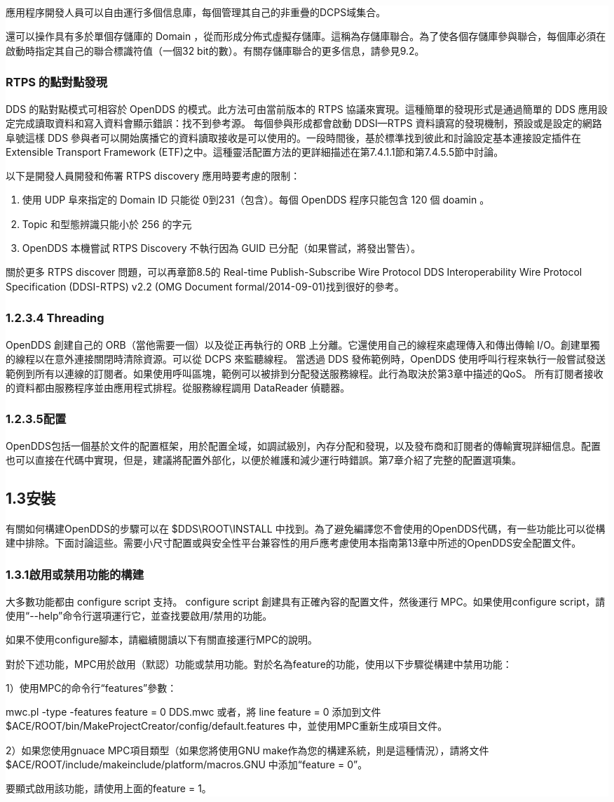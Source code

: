 應用程序開發人員可以自由運行多個信息庫，每個管理其自己的非重疊的DCPS域集合。

還可以操作具有多於單個存儲庫的 Domain ，從而形成分佈式虛擬存儲庫。這稱為存儲庫聯合。為了使各個存儲庫參與聯合，每個庫必須在啟動時指定其自己的聯合標識符值（一個32 bit的數）。有關存儲庫聯合的更多信息，請參見9.2。

### RTPS 的點對點發現

DDS 的點對點模式可相容於 OpenDDS 的模式。此方法可由當前版本的 RTPS 協議來實現。這種簡單的發現形式是通過簡單的 DDS 應用設定完成讀取資料和寫入資料會顯示錯誤：找不到參考源。
每個參與形成都會啟動 DDSI—RTPS 資料讀寫的發現機制，預設或是設定的網路阜號這樣 DDS 參與者可以開始廣播它的資料讀取接收是可以使用的。一段時間後，基於標準找到彼此和討論設定基本連接設定插件在 Extensible Transport Framework (ETF)之中。這種靈活配置方法的更詳細描述在第7.4.1.1節和第7.4.5.5節中討論。

以下是開發人員開發和佈署 RTPS discovery 應用時要考慮的限制：
1. 使用 UDP 阜來指定的 Domain ID 只能從 0到231（包含）。每個 OpenDDS 程序只能包含 120 個 doamin 。

2. Topic 和型態辨識只能小於 256 的字元

3. OpenDDS 本機嘗試 RTPS Discovery 不執行因為 GUID 已分配（如果嘗試，將發出警告）。


關於更多 RTPS discover 問題，可以再章節8.5的 Real-time Publish-Subscribe Wire Protocol DDS Interoperability Wire Protocol Specification (DDSI-RTPS) v2.2 (OMG Document formal/2014-09-01)找到很好的參考。

### 1.2.3.4 Threading

OpenDDS 創建自己的  ORB（當他需要一個）以及從正再執行的 ORB 上分離。它還使用自己的線程來處理傳入和傳出傳輸 I/O。創建單獨的線程以在意外連接關閉時清除資源。可以從 DCPS 來監聽線程。
當透過 DDS 發佈範例時，OpenDDS 使用呼叫行程來執行一般嘗試發送範例到所有以連線的訂閱者。如果使用呼叫區塊，範例可以被排到分配發送服務線程。此行為取決於第3章中描述的QoS。
所有訂閱者接收的資料都由服務程序並由應用程式排程。從服務線程調用 DataReader 偵聽器。

### 1.2.3.5配置

OpenDDS包括一個基於文件的配置框架，用於配置全域，如調試級別，內存分配和發現，以及發布商和訂閱者的傳輸實現詳細信息。配置也可以直接在代碼中實現，但是，建議將配置外部化，以便於維護和減少運行時錯誤。第7章介紹了完整的配置選項集。

## 1.3安裝

有關如何構建OpenDDS的步驟可以在 $DDS\ROOT\INSTALL 中找到。為了避免編譯您不會使用的OpenDDS代碼，有一些功能比可以從構建中排除。下面討論這些。需要小尺寸配置或與安全性平台兼容性的用戶應考慮使用本指南第13章中所述的OpenDDS安全配置文件。

### 1.3.1啟用或禁用功能的構建

大多數功能都由 configure script 支持。 configure script 創建具有正確內容的配置文件，然後運行 MPC。如果使用configure script，請使用“--help”命令行選項運行它，並查找要啟用/禁用的功能。

如果不使用configure腳本，請繼續閱讀以下有關直接運行MPC的說明。

對於下述功能，MPC用於啟用（默認）功能或禁用功能。對於名為feature的功能，使用以下步驟從構建中禁用功能：

1）使用MPC的命令行“features”參數：

mwc.pl -type <type> -features feature = 0 DDS.mwc 或者，將 line feature = 0 添加到文件 $ACE/ROOT/bin/MakeProjectCreator/config/default.features 中，並使用MPC重新生成項目文件。

2）如果您使用gnuace MPC項目類型（如果您將使用GNU make作為您的構建系統，則是這種情況），請將文件 $ACE/ROOT/include/makeinclude/platform/macros.GNU 中添加“feature = 0”。

要顯式啟用該功能，請使用上面的feature = 1。
